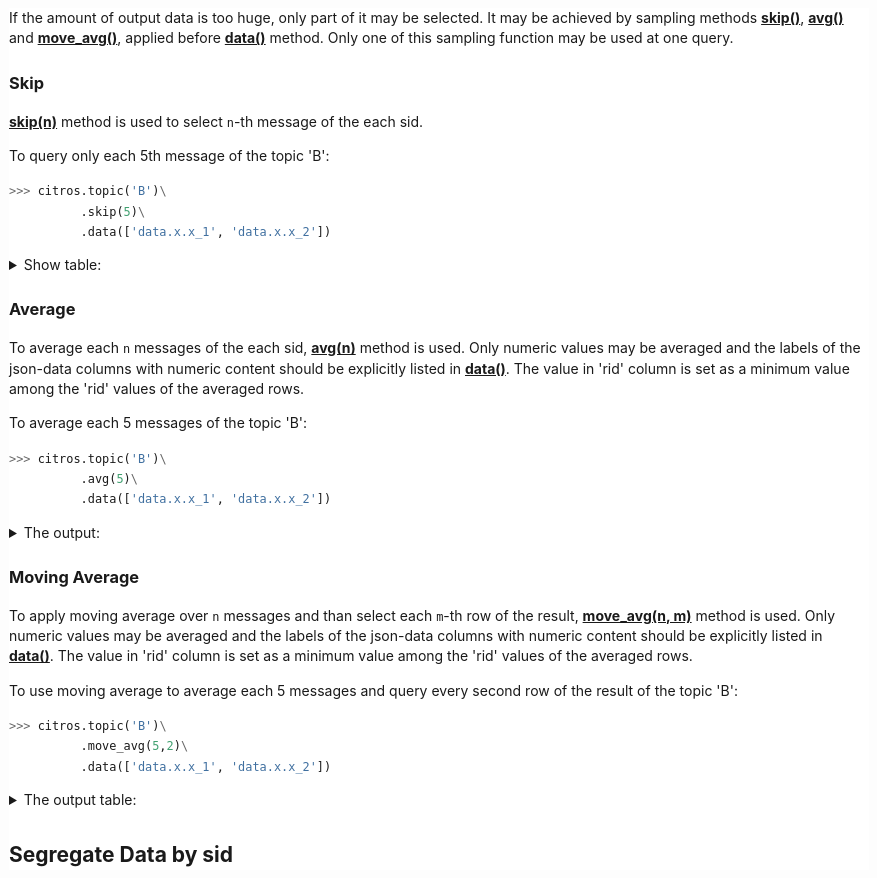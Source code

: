 If the amount of output data is too huge, only part of it may be selected. It may be achieved by sampling methods [**skip()**](#skip), [**avg()**](#average) and [**move_avg()**](#moving-average), applied before [**data()**](#query-data) method. Only one of this sampling function may be used at one query.

### Skip

[**skip(n)**](../documentation/data_access/citros_db.md#citros_data_analysis.data_access.citros_db.CitrosDB.skip) method is used to select `n`-th message of the each sid.

To query only each 5th message of the topic 'B':
```python
>>> citros.topic('B')\
          .skip(5)\
          .data(['data.x.x_1', 'data.x.x_2'])
```
<details><summary>Show table:</summary></details>

### Average

To average each `n` messages of the each sid, [**avg(n)**](../documentation/data_access/citros_db.md#citros_data_analysis.data_access.citros_db.CitrosDB.avg) method is used. Only numeric values may be averaged and the labels of the json-data columns with numeric content should be explicitly listed in [**data()**](#query-data). The value in 'rid' column is set as a minimum value among the 'rid' values of the averaged rows.

To average each 5 messages of the topic 'B':
```python
>>> citros.topic('B')\
          .avg(5)\
          .data(['data.x.x_1', 'data.x.x_2'])
```
<details><summary>The output:</summary></details>

### Moving Average

To apply moving average over `n` messages and than select each `m`-th row of the result, [**move_avg(n, m)**](../documentation/data_access/citros_db.md#citros_data_analysis.data_access.citros_db.CitrosDB.move_avg) method is used. Only numeric values may be averaged and the labels of the json-data columns with numeric content should be explicitly listed in [**data()**](#query-data). The value in 'rid' column is set as a minimum value among the 'rid' values of the averaged rows.

To use moving average to average each 5 messages and query every second row of the result of the topic 'B':

```python
>>> citros.topic('B')\
          .move_avg(5,2)\
          .data(['data.x.x_1', 'data.x.x_2'])
```
<details><summary>The output table:</summary></details>

## Segregate Data by sid
